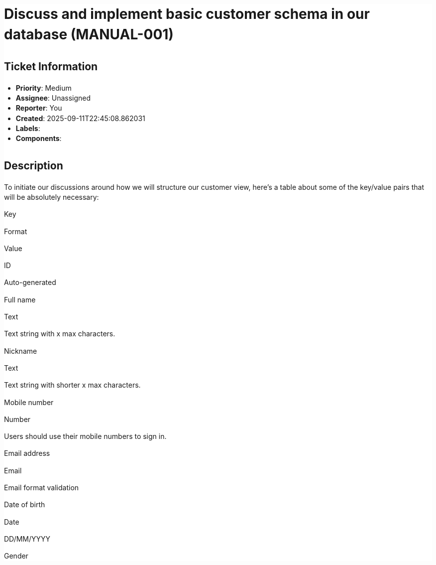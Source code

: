 # Discuss and implement basic customer schema in our database (MANUAL-001)

## Ticket Information
- **Priority**: Medium
- **Assignee**: Unassigned
- **Reporter**: You
- **Created**: 2025-09-11T22:45:08.862031
- **Labels**: 
- **Components**: 

## Description
To initiate our discussions around how we will structure our customer view, here’s a table about some of the key/value pairs that will be absolutely necessary: 

Key

Format

Value

ID

Auto-generated



Full name

Text

Text string with x max characters.

Nickname

Text

Text string with shorter x max characters.

Mobile number

Number

Users should use their mobile numbers to sign in.

Email address

Email

Email format validation

Date of birth

Date

DD/MM/YYYY

Gender
